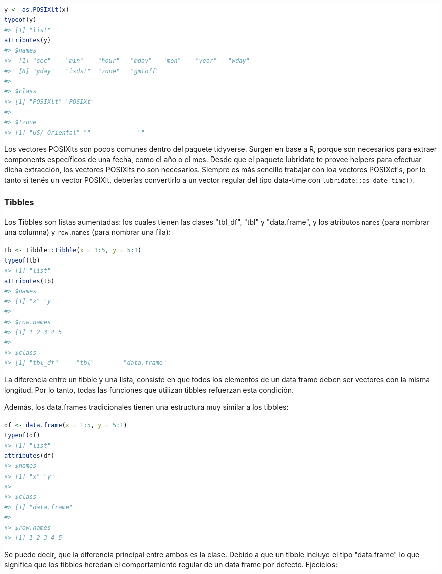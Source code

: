```r
y <- as.POSIXlt(x)
typeof(y)
#> [1] "list"
attributes(y)
#> $names
#>  [1] "sec"    "min"    "hour"   "mday"   "mon"    "year"   "wday"  
#>  [8] "yday"   "isdst"  "zone"   "gmtoff"
#> 
#> $class
#> [1] "POSIXlt" "POSIXt" 
#> 
#> $tzone
#> [1] "US/ Oriental" ""             ""
```

Los vectores POSIXlts son pocos comunes dentro del paquete tidyverse. Surgen en base a R, porque son necesarios para extraer components específicos de una fecha, como el año o el mes. Desde que el paquete lubridate te provee helpers para efectuar dicha extracción, los vectores POSIXlts no son necesarios. Siempre es más sencillo trabajar con loa vectores POSIXct's, por lo tanto si tenés  un vector POSIXlt, deberías convertirlo a un vector regular del tipo data-time con `lubridate::as_date_time()`.

### Tibbles 
Los Tibbles son listas aumentadas: los cuales tienen las clases "tbl_df", "tbl" y  "data.frame", y los atributos `names` (para nombrar una columna) y `row.names` (para nombrar una fila):

```r
tb <- tibble::tibble(x = 1:5, y = 5:1)
typeof(tb)
#> [1] "list"
attributes(tb)
#> $names
#> [1] "x" "y"
#> 
#> $row.names
#> [1] 1 2 3 4 5
#> 
#> $class
#> [1] "tbl_df"     "tbl"        "data.frame"
```
La diferencia entre un tibble y una lista, consiste en que todos los elementos de un data frame deben ser vectores con la misma longitud. Por lo tanto, todas las funciones que utilizan tibbles refuerzan esta condición.

Además, los data.frames tradicionales tienen una estructura muy similar a los tibbles:

```r
df <- data.frame(x = 1:5, y = 5:1)
typeof(df)
#> [1] "list"
attributes(df)
#> $names
#> [1] "x" "y"
#> 
#> $class
#> [1] "data.frame"
#> 
#> $row.names
#> [1] 1 2 3 4 5
```
Se puede decir, que la diferencia principal entre ambos es la clase. Debido a que un tibble incluye el tipo "data.frame" lo que significa que los tibbles heredan el comportamiento regular de un data frame por defecto.
Ejecicios: